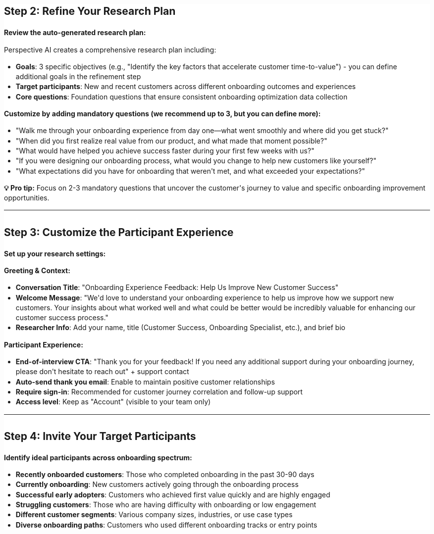 
## Step 2: Refine Your Research Plan

**Review the auto-generated research plan:**

Perspective AI creates a comprehensive research plan including:
- **Goals**: 3 specific objectives (e.g., "Identify the key factors that accelerate customer time-to-value") - you can define additional goals in the refinement step
- **Target participants**: New and recent customers across different onboarding outcomes and experiences
- **Core questions**: Foundation questions that ensure consistent onboarding optimization data collection

**Customize by adding mandatory questions (we recommend up to 3, but you can define more):**
- "Walk me through your onboarding experience from day one—what went smoothly and where did you get stuck?"
- "When did you first realize real value from our product, and what made that moment possible?"
- "What would have helped you achieve success faster during your first few weeks with us?"
- "If you were designing our onboarding process, what would you change to help new customers like yourself?"
- "What expectations did you have for onboarding that weren't met, and what exceeded your expectations?"

**💡 Pro tip:** Focus on 2-3 mandatory questions that uncover the customer's journey to value and specific onboarding improvement opportunities.

---

## Step 3: Customize the Participant Experience

**Set up your research settings:**

**Greeting & Context:**
- **Conversation Title**: "Onboarding Experience Feedback: Help Us Improve New Customer Success"
- **Welcome Message**: "We'd love to understand your onboarding experience to help us improve how we support new customers. Your insights about what worked well and what could be better would be incredibly valuable for enhancing our customer success process."
- **Researcher Info**: Add your name, title (Customer Success, Onboarding Specialist, etc.), and brief bio

**Participant Experience:**
- **End-of-interview CTA**: "Thank you for your feedback! If you need any additional support during your onboarding journey, please don't hesitate to reach out" + support contact
- **Auto-send thank you email**: Enable to maintain positive customer relationships
- **Require sign-in**: Recommended for customer journey correlation and follow-up support
- **Access level**: Keep as "Account" (visible to your team only)

---

## Step 4: Invite Your Target Participants

**Identify ideal participants across onboarding spectrum:**
- **Recently onboarded customers**: Those who completed onboarding in the past 30-90 days
- **Currently onboarding**: New customers actively going through the onboarding process
- **Successful early adopters**: Customers who achieved first value quickly and are highly engaged
- **Struggling customers**: Those who are having difficulty with onboarding or low engagement
- **Different customer segments**: Various company sizes, industries, or use case types
- **Diverse onboarding paths**: Customers who used different onboarding tracks or entry points
